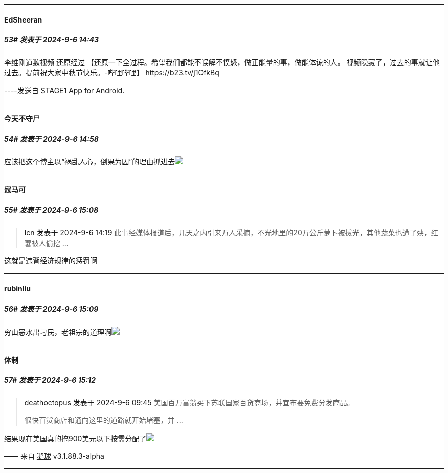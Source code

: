
*****

####  EdSheeran  
##### 53#       发表于 2024-9-6 14:43

李维刚道歉视频 还原经过
【还原一下全过程。希望我们都能不误解不愤怒，做正能量的事，做能体谅的人。 视频隐藏了，过去的事就让他过去。提前祝大家中秋节快乐。-哔哩哔哩】 https://b23.tv/j1OfkBq

----发送自 [STAGE1 App for Android.](http://stage1.5j4m.com/?1.37)


*****

####  今天不守尸  
##### 54#       发表于 2024-9-6 14:58

应该把这个博主以“祸乱人心，倒果为因”的理由抓进去<img src="https://static.saraba1st.com/image/smiley/face2017/048.png" referrerpolicy="no-referrer">


*****

####  寇马可  
##### 55#       发表于 2024-9-6 15:08

<blockquote><a href="httphttps://bbs.saraba1st.com/2b/forum.php?mod=redirect&amp;goto=findpost&amp;pid=66129664&amp;ptid=2198152" target="_blank">lcn 发表于 2024-9-6 14:19</a>
此事经媒体报道后，几天之内引来万人采摘，不光地里的20万公斤萝卜被拔光，其他蔬菜也遭了殃，红薯被人偷挖 ...</blockquote>
这就是违背经济规律的惩罚啊

*****

####  rubinliu  
##### 56#       发表于 2024-9-6 15:09

穷山恶水出刁民，老祖宗的道理啊<img src="https://static.saraba1st.com/image/smiley/face2017/037.png" referrerpolicy="no-referrer">


*****

####  体制  
##### 57#       发表于 2024-9-6 15:12

<blockquote><a href="httphttps://bbs.saraba1st.com/2b/forum.php?mod=redirect&amp;goto=findpost&amp;pid=66127478&amp;ptid=2198152" target="_blank">deathoctopus 发表于 2024-9-6 09:45</a>
美国百万富翁买下苏联国家百货商场，并宜布要免费分发商品。

很快百货商店和通向这里的道路就开始堵塞，并 ...</blockquote>
结果现在美国真的搞900美元以下按需分配了<img src="https://static.saraba1st.com/image/smiley/face2017/037.png" referrerpolicy="no-referrer">

—— 来自 [鹅球](https://www.pgyer.com/xfPejhuq) v3.1.88.3-alpha


*****
